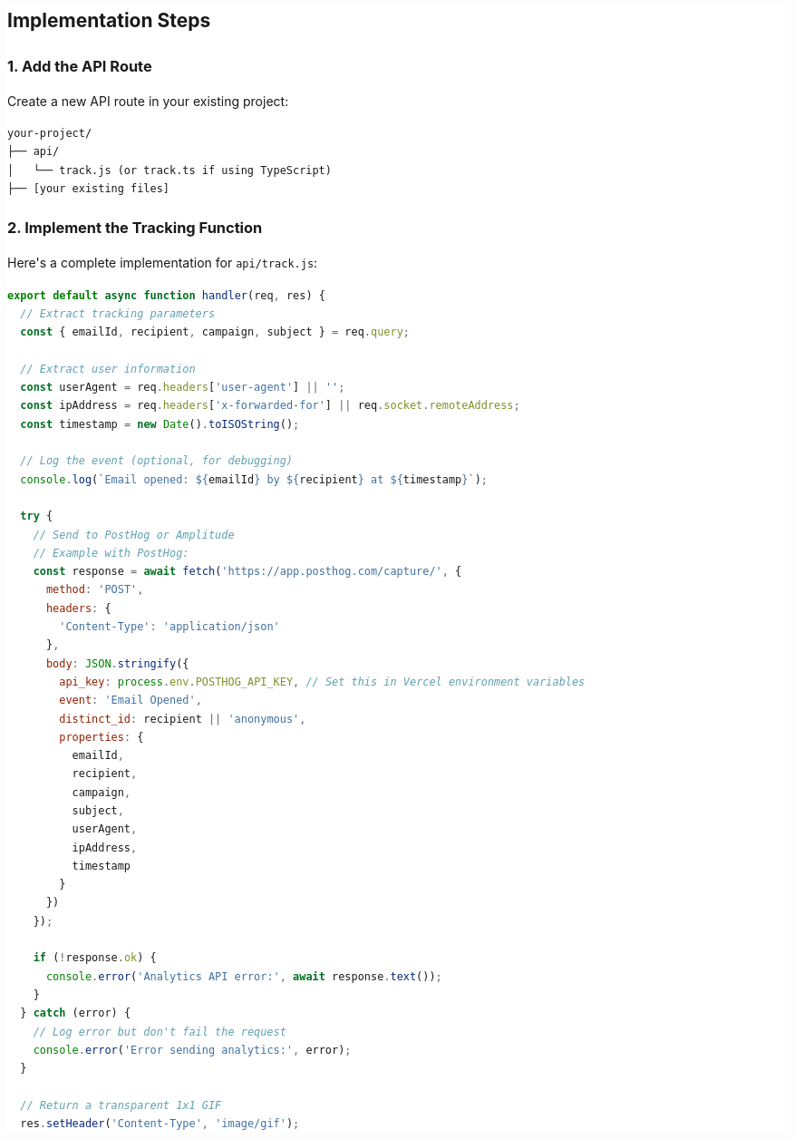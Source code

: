 ## Implementation Steps

### 1. Add the API Route

Create a new API route in your existing project:

```
your-project/
├── api/
│   └── track.js (or track.ts if using TypeScript)
├── [your existing files]
```

### 2. Implement the Tracking Function

Here's a complete implementation for `api/track.js`:

```javascript
export default async function handler(req, res) {
  // Extract tracking parameters
  const { emailId, recipient, campaign, subject } = req.query;
  
  // Extract user information
  const userAgent = req.headers['user-agent'] || '';
  const ipAddress = req.headers['x-forwarded-for'] || req.socket.remoteAddress;
  const timestamp = new Date().toISOString();
  
  // Log the event (optional, for debugging)
  console.log(`Email opened: ${emailId} by ${recipient} at ${timestamp}`);
  
  try {
    // Send to PostHog or Amplitude
    // Example with PostHog:
    const response = await fetch('https://app.posthog.com/capture/', {
      method: 'POST',
      headers: {
        'Content-Type': 'application/json'
      },
      body: JSON.stringify({
        api_key: process.env.POSTHOG_API_KEY, // Set this in Vercel environment variables
        event: 'Email Opened',
        distinct_id: recipient || 'anonymous',
        properties: {
          emailId,
          recipient,
          campaign,
          subject,
          userAgent,
          ipAddress,
          timestamp
        }
      })
    });
    
    if (!response.ok) {
      console.error('Analytics API error:', await response.text());
    }
  } catch (error) {
    // Log error but don't fail the request
    console.error('Error sending analytics:', error);
  }
  
  // Return a transparent 1x1 GIF
  res.setHeader('Content-Type', 'image/gif');
```